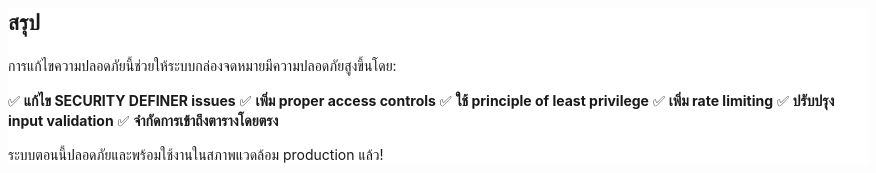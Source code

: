 ## สรุป

การแก้ไขความปลอดภัยนี้ช่วยให้ระบบกล่องจดหมายมีความปลอดภัยสูงขึ้นโดย:

✅ **แก้ไข SECURITY DEFINER issues**
✅ **เพิ่ม proper access controls** 
✅ **ใช้ principle of least privilege**
✅ **เพิ่ม rate limiting**
✅ **ปรับปรุง input validation**
✅ **จำกัดการเข้าถึงตารางโดยตรง**

ระบบตอนนี้ปลอดภัยและพร้อมใช้งานในสภาพแวดล้อม production แล้ว!